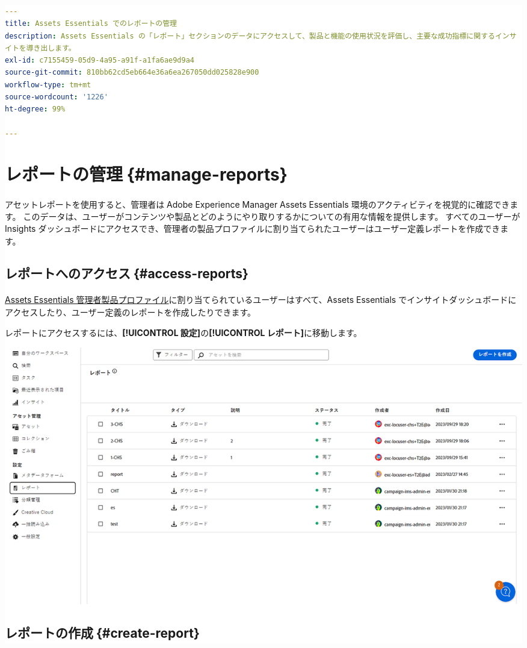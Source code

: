 ```yaml
---
title: Assets Essentials でのレポートの管理
description: Assets Essentials の「レポート」セクションのデータにアクセスして、製品と機能の使用状況を評価し、主要な成功指標に関するインサイトを導き出します。
exl-id: c7155459-05d9-4a95-a91f-a1fa6ae9d9a4
source-git-commit: 810bb62cd5eb664e36a6ea267050dd025828e900
workflow-type: tm+mt
source-wordcount: '1226'
ht-degree: 99%

---
```


# レポートの管理 {#manage-reports}

アセットレポートを使用すると、管理者は Adobe Experience Manager Assets Essentials 環境のアクティビティを視覚的に確認できます。 このデータは、ユーザーがコンテンツや製品とどのようにやり取りするかについての有用な情報を提供します。 すべてのユーザーが Insights ダッシュボードにアクセスでき、管理者の製品プロファイルに割り当てられたユーザーはユーザー定義レポートを作成できます。

## レポートへのアクセス {#access-reports}

[Assets Essentials 管理者製品プロファイル](deploy-administer.md)に割り当てられているユーザーはすべて、Assets Essentials でインサイトダッシュボードにアクセスしたり、ユーザー定義のレポートを作成したりできます。

レポートにアクセスするには、**[!UICONTROL 設定]**&#x200B;の&#x200B;**[!UICONTROL レポート]**&#x200B;に移動します。

![レポート](assets/reports.png)


## レポートの作成 {#create-report}
